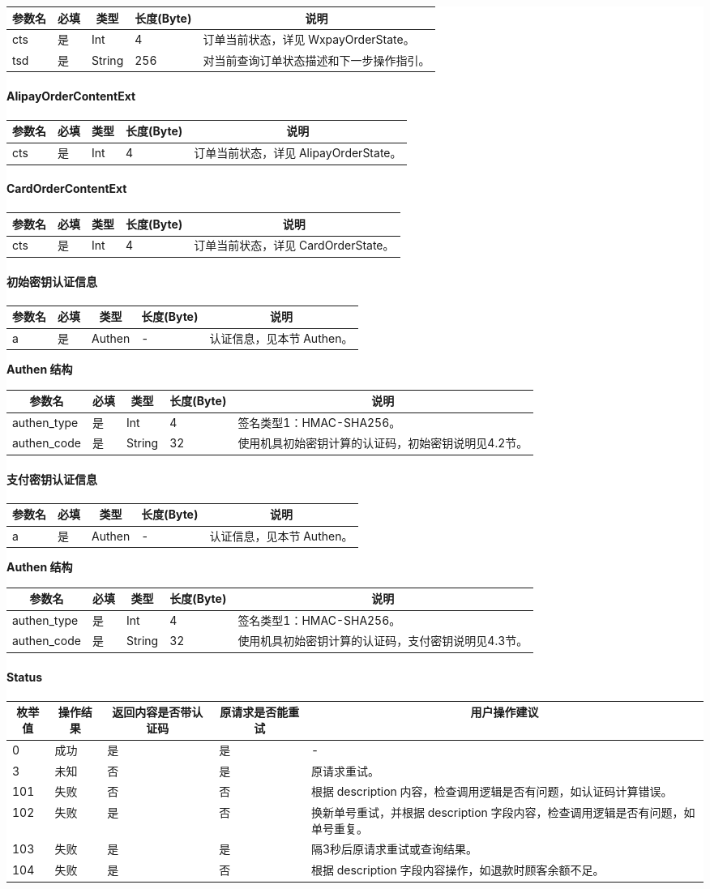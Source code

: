 | 参数名 | 必填 | 类型   | 长度(Byte) | 说明                                   |
| ------ | ---- | ------ | ---------- | -------------------------------------- |
| cts    | 是   | Int    | 4          | 订单当前状态，详见 WxpayOrderState。     |
| tsd    | 是   | String | 256        | 对当前查询订单状态描述和下一步操作指引。 |

#### AlipayOrderContentExt

| 参数名 | 必填 | 类型 | 长度(Byte) | 说明                                |
| ------ | ---- | ---- | ---------- | ----------------------------------- |
| cts    | 是   | Int  | 4          | 订单当前状态，详见 AlipayOrderState。 |

#### CardOrderContentExt

| 参数名 | 必填 | 类型 | 长度(Byte) | 说明                              |
| ------ | ---- | ---- | ---------- | --------------------------------- |
| cts    | 是   | Int  | 4          | 订单当前状态，详见 CardOrderState。 |

#### 初始密钥认证信息

| 参数名 | 必填 | 类型   | 长度(Byte) | 说明                   |
| ------ | ---- | ------ | ---------- | ---------------------- |
| a      | 是   | Authen |   -         | 认证信息，见本节 Authen。 |

**Authen 结构**

| 参数名      | 必填 | 类型   | 长度(Byte) | 说明                                             |
| ----------- | ---- | ------ | ---------- | ------------------------------------------------ |
| authen_type | 是   | Int    | 4          | 签名类型1：HMAC-SHA256。                           |
| authen_code | 是   | String | 32         | 使用机具初始密钥计算的认证码，初始密钥说明见4.2节。 |

#### 支付密钥认证信息

| 参数名 | 必填 | 类型   | 长度(Byte) | 说明                   |
| ------ | ---- | ------ | ---------- | ---------------------- |
| a      | 是   | Authen |     -       | 认证信息，见本节 Authen。 |

**Authen 结构**

| 参数名      | 必填 | 类型   | 长度(Byte) | 说明                                             |
| ----------- | ---- | ------ | ---------- | ------------------------------------------------ |
| authen_type | 是   | Int    | 4          | 签名类型1：HMAC-SHA256。                           |
| authen_code | 是   | String | 32         | 使用机具初始密钥计算的认证码，支付密钥说明见4.3节。 |

#### Status

| 枚举值 | 操作结果 | 返回内容是否带认证码 | 原请求是否能重试 | 用户操作建议                                                 |
| ------ | -------- | -------------------- | ---------------- | ------------------------------------------------------------ |
| 0      | 成功     | 是                   | 是               | -                                                            |
| 3      | 未知     | 否                   | 是               | 原请求重试。                                                   |
| 101    | 失败     | 否                   | 否               | 根据 description 内容，检查调用逻辑是否有问题，如认证码计算错误。 |
| 102    | 失败     | 是                   | 否               | 换新单号重试，并根据 description 字段内容，检查调用逻辑是否有问题，如单号重复。 |
| 103    | 失败     | 是                   | 是               | 隔3秒后原请求重试或查询结果。                                  |
| 104    | 失败     | 是                   | 否               | 根据 description 字段内容操作，如退款时顾客余额不足。            |
